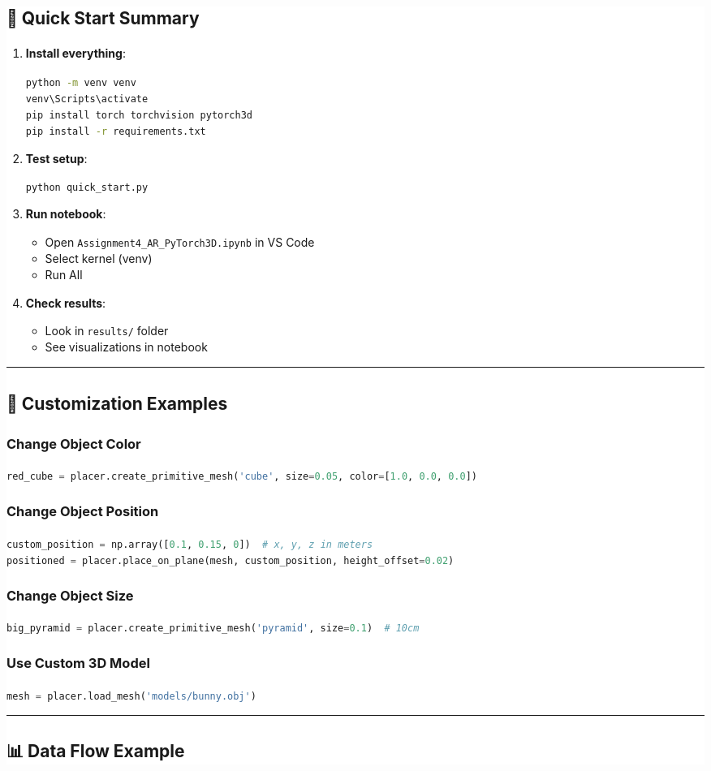 ## 🚀 Quick Start Summary

1. **Install everything**:
   ```bash
   python -m venv venv
   venv\Scripts\activate
   pip install torch torchvision pytorch3d
   pip install -r requirements.txt
   ```

2. **Test setup**:
   ```bash
   python quick_start.py
   ```

3. **Run notebook**:
   - Open `Assignment4_AR_PyTorch3D.ipynb` in VS Code
   - Select kernel (venv)
   - Run All

4. **Check results**:
   - Look in `results/` folder
   - See visualizations in notebook

---

## 🎨 Customization Examples

### Change Object Color
```python
red_cube = placer.create_primitive_mesh('cube', size=0.05, color=[1.0, 0.0, 0.0])
```

### Change Object Position
```python
custom_position = np.array([0.1, 0.15, 0])  # x, y, z in meters
positioned = placer.place_on_plane(mesh, custom_position, height_offset=0.02)
```

### Change Object Size
```python
big_pyramid = placer.create_primitive_mesh('pyramid', size=0.1)  # 10cm
```

### Use Custom 3D Model
```python
mesh = placer.load_mesh('models/bunny.obj')
```

---

## 📊 Data Flow Example
